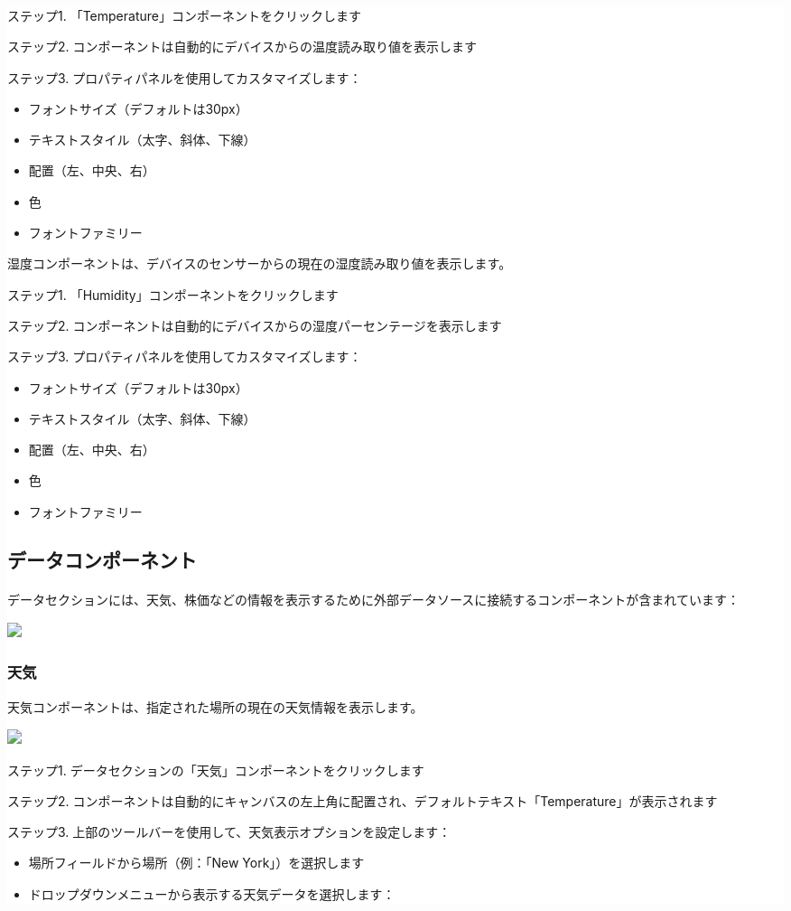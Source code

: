 ステップ1. 「Temperature」コンポーネントをクリックします

ステップ2. コンポーネントは自動的にデバイスからの温度読み取り値を表示します

ステップ3. プロパティパネルを使用してカスタマイズします：

  - フォントサイズ（デフォルトは30px）

  - テキストスタイル（太字、斜体、下線）

  - 配置（左、中央、右）

  - 色

  - フォントファミリー

</TabItem>
<TabItem value="Humidity" label="Humidity">

湿度コンポーネントは、デバイスのセンサーからの現在の湿度読み取り値を表示します。

ステップ1. 「Humidity」コンポーネントをクリックします

ステップ2. コンポーネントは自動的にデバイスからの湿度パーセンテージを表示します

ステップ3. プロパティパネルを使用してカスタマイズします：

  - フォントサイズ（デフォルトは30px）

  - テキストスタイル（太字、斜体、下線）

  - 配置（左、中央、右）

  - 色

  - フォントファミリー

</TabItem>
</Tabs>

## データコンポーネント

データセクションには、天気、株価などの情報を表示するために外部データソースに接続するコンポーネントが含まれています：

<div style={{textAlign:'center'}}><img src="https://files.seeedstudio.com/wiki/reterminal_e10xx/img/96.png" style={{width:400, height:'auto'}}/></div>

### 天気

天気コンポーネントは、指定された場所の現在の天気情報を表示します。

<div style={{textAlign:'center'}}><img src="https://files.seeedstudio.com/wiki/reterminal_e10xx/img/99.png" style={{width:1000, height:'auto'}}/></div>

ステップ1. データセクションの「天気」コンポーネントをクリックします

ステップ2. コンポーネントは自動的にキャンバスの左上角に配置され、デフォルトテキスト「Temperature」が表示されます

ステップ3. 上部のツールバーを使用して、天気表示オプションを設定します：

   - 場所フィールドから場所（例：「New York」）を選択します

   - ドロップダウンメニューから表示する天気データを選択します：
